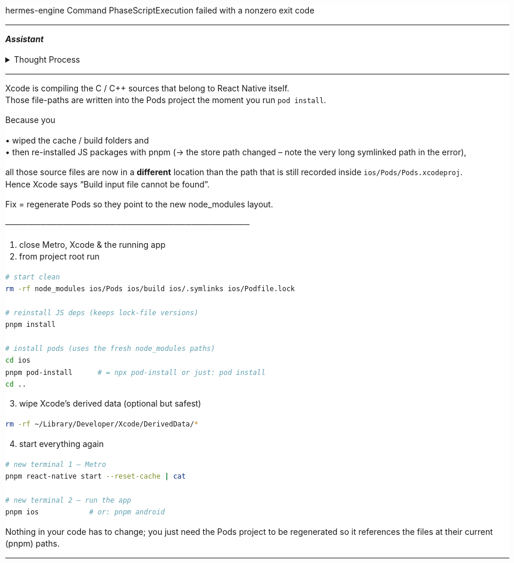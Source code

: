 hermes-engine
Command PhaseScriptExecution failed with a nonzero exit code


---

_**Assistant**_

<think><details><summary>Thought Process</summary></details></think>

---

Xcode is compiling the C / C++ sources that belong to React Native itself.  
Those file-paths are written into the Pods project the moment you run
  `pod install`.

Because you

• wiped the cache / build folders and  
• then re-installed JS packages with pnpm (→ the store path changed – note the
  very long symlinked path in the error),

all those source files are now in a **different** location than the path that is
still recorded inside `ios/Pods/Pods.xcodeproj`.  
Hence Xcode says “Build input file cannot be found”.

Fix = regenerate Pods so they point to the new node_modules layout.

──────────────────────────────────────────
1. close Metro, Xcode & the running app  
2. from project root run

```bash
# start clean
rm -rf node_modules ios/Pods ios/build ios/.symlinks ios/Podfile.lock

# reinstall JS deps (keeps lock-file versions)
pnpm install

# install pods (uses the fresh node_modules paths)
cd ios
pnpm pod-install      # = npx pod-install or just: pod install
cd ..
```

3. wipe Xcode’s derived data (optional but safest)

```bash
rm -rf ~/Library/Developer/Xcode/DerivedData/*
```

4. start everything again

```bash
# new terminal 1 – Metro
pnpm react-native start --reset-cache | cat

# new terminal 2 – run the app
pnpm ios            # or: pnpm android
```

Nothing in your code has to change; you just need the Pods project to be
regenerated so it references the files at their current (pnpm) paths.

---

